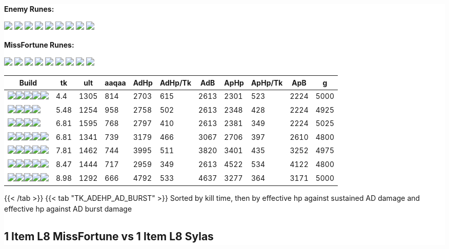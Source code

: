
**Enemy Runes:**





![](/Styles/Inspiration/FirstStrike/FirstStrike.png)
![](/Styles/Inspiration/MagicalFootwear/MagicalFootwear.png)
![](/Styles/Inspiration/BiscuitDelivery/BiscuitDelivery.png)
![](/Styles/Inspiration/CosmicInsight/CosmicInsight.png)
![](/Styles/Resolve/SecondWind/SecondWind.png)
![](/Styles/Sorcery/Unflinching/Unflinching.png)
![](/StatMods/StatModsAdaptiveForceIcon.png)
![](/StatMods/StatModsAdaptiveForceIcon.png)
![](/StatMods/StatModsMagicResIcon.MagicResist_Fix.png)



**MissFortune Runes:**


![](/Styles/Precision/PressTheAttack/PressTheAttack.png)
![](/Styles/Precision/Overheal.png)
![](/Styles/Precision/LegendAlacrity/LegendAlacrity.png)
![](/Styles/Precision/CutDown/CutDown.png)
![](/Styles/Sorcery/AbsoluteFocus/AbsoluteFocus.png)
![](/Styles/Sorcery/GatheringStorm/GatheringStorm.png)
![](/StatMods/StatModsAdaptiveForceIcon.png)
![](/StatMods/StatModsAdaptiveForceIcon.png)
![](/StatMods/StatModsArmorIcon.png)





 Build |tk|ult|aaqaa|AdHp|AdHp/Tk|AdB|ApHp|ApHp/Tk|ApB|g
-|-|-|-|-|-|-|-|-|-|-
![](/item/6672.png)![](/item/1001.png)![](/item/1053.png)![](/item/1055.png)![](/item/1036.png)|4.4|1305|814|2703|615|2613|2301|523|2224|5000
![](/item/3153.png)![](/item/1001.png)![](/item/1055.png)![](/item/1037.png)|5.48|1254|958|2758|502|2613|2348|428|2224|4925
![](/item/3074.png)![](/item/1001.png)![](/item/1055.png)![](/item/1037.png)|6.81|1595|768|2797|410|2613|2381|349|2224|5025
![](/item/6609.png)![](/item/1001.png)![](/item/1053.png)![](/item/1055.png)![](/item/1036.png)|6.81|1341|739|3179|466|3067|2706|397|2610|4800
![](/item/6673.png)![](/item/1001.png)![](/item/1055.png)![](/item/1037.png)![](/item/1036.png)|7.81|1462|744|3995|511|3820|3401|435|3252|4975
![](/item/3156.png)![](/item/1001.png)![](/item/1053.png)![](/item/1055.png)![](/item/1036.png)|8.47|1444|717|2959|349|2613|4522|534|4122|4800
![](/item/3026.png)![](/item/1001.png)![](/item/1053.png)![](/item/1055.png)![](/item/1036.png)|8.98|1292|666|4792|533|4637|3277|364|3171|5000
{{< /tab >}}
{{< tab "TK_ADEHP_AD_BURST" >}}
Sorted by kill time, then by effective hp against sustained AD damage and effective hp against AD burst damage
## 1 Item L8 MissFortune vs 1 Item L8 Sylas
